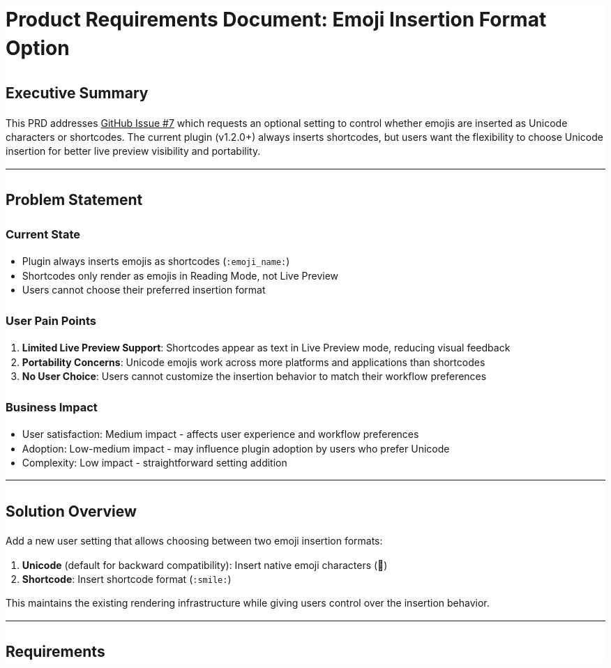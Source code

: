 # Product Requirements Document: Emoji Insertion Format Option

## Executive Summary

This PRD addresses [GitHub Issue #7](https://github.com/asibilia/obsidian-quick-emoji/issues/7) which requests an optional setting to control whether emojis are inserted as Unicode characters or shortcodes. The current plugin (v1.2.0+) always inserts shortcodes, but users want the flexibility to choose Unicode insertion for better live preview visibility and portability.

---

## Problem Statement

### Current State

- Plugin always inserts emojis as shortcodes (`:emoji_name:`)
- Shortcodes only render as emojis in Reading Mode, not Live Preview
- Users cannot choose their preferred insertion format

### User Pain Points

1. **Limited Live Preview Support**: Shortcodes appear as text in Live Preview mode, reducing visual feedback
2. **Portability Concerns**: Unicode emojis work across more platforms and applications than shortcodes
3. **No User Choice**: Users cannot customize the insertion behavior to match their workflow preferences

### Business Impact

- User satisfaction: Medium impact - affects user experience and workflow preferences
- Adoption: Low-medium impact - may influence plugin adoption by users who prefer Unicode
- Complexity: Low impact - straightforward setting addition

---

## Solution Overview

Add a new user setting that allows choosing between two emoji insertion formats:

1. **Unicode** (default for backward compatibility): Insert native emoji characters (🙂)
2. **Shortcode**: Insert shortcode format (`:smile:`)

This maintains the existing rendering infrastructure while giving users control over the insertion behavior.

---

## Requirements

